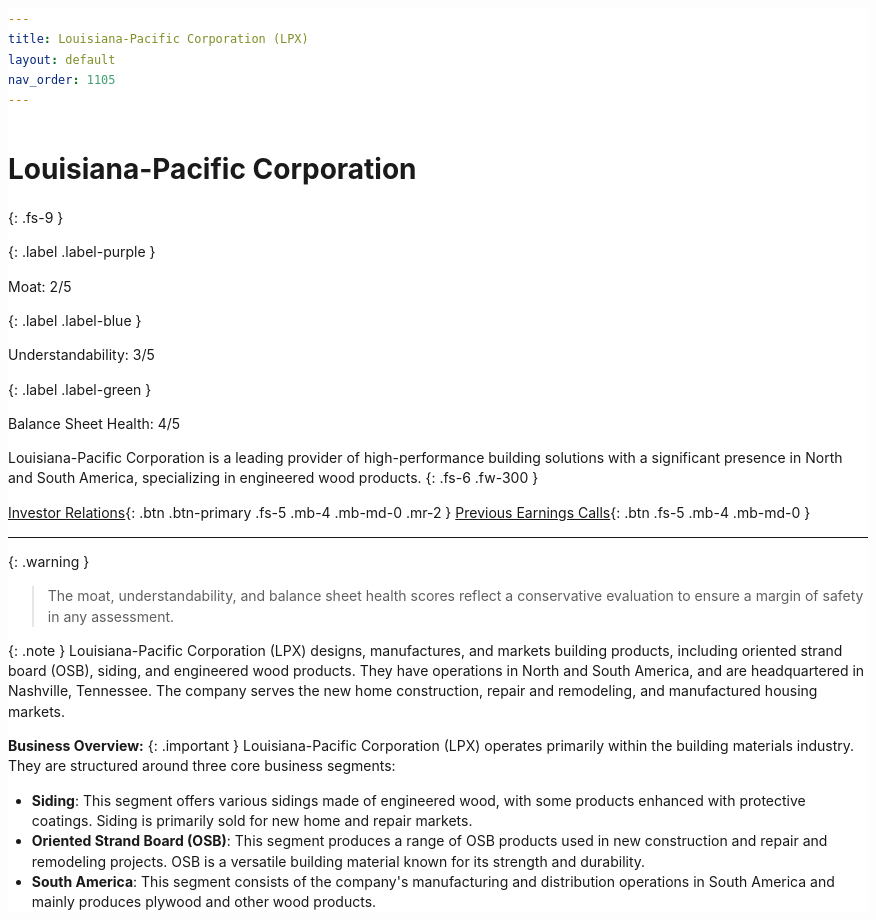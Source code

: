 ```yaml
---
title: Louisiana-Pacific Corporation (LPX)
layout: default
nav_order: 1105
---
```


# Louisiana-Pacific Corporation
{: .fs-9 }

{: .label .label-purple }

Moat: 2/5

{: .label .label-blue }

Understandability: 3/5

{: .label .label-green }

Balance Sheet Health: 4/5

Louisiana-Pacific Corporation is a leading provider of high-performance building solutions with a significant presence in North and South America, specializing in engineered wood products.
{: .fs-6 .fw-300 }

[Investor Relations](https://www.google.com/search?q=LPX+investor+relations){: .btn .btn-primary .fs-5 .mb-4 .mb-md-0 .mr-2 }
[Previous Earnings Calls](https://discountingcashflows.com/company/LPX/transcripts/){: .btn .fs-5 .mb-4 .mb-md-0 }

---

{: .warning }
>The moat, understandability, and balance sheet health scores reflect a conservative evaluation to ensure a margin of safety in any assessment.



{: .note }
Louisiana-Pacific Corporation (LPX) designs, manufactures, and markets building products, including oriented strand board (OSB), siding, and engineered wood products. They have operations in North and South America, and are headquartered in Nashville, Tennessee. The company serves the new home construction, repair and remodeling, and manufactured housing markets.

**Business Overview:**
{: .important }
Louisiana-Pacific Corporation (LPX) operates primarily within the building materials industry. They are structured around three core business segments:
*  **Siding**: This segment offers various sidings made of engineered wood, with some products enhanced with protective coatings. Siding is primarily sold for new home and repair markets.
*  **Oriented Strand Board (OSB)**: This segment produces a range of OSB products used in new construction and repair and remodeling projects. OSB is a versatile building material known for its strength and durability.
*  **South America**: This segment consists of the company's manufacturing and distribution operations in South America and mainly produces plywood and other wood products.
